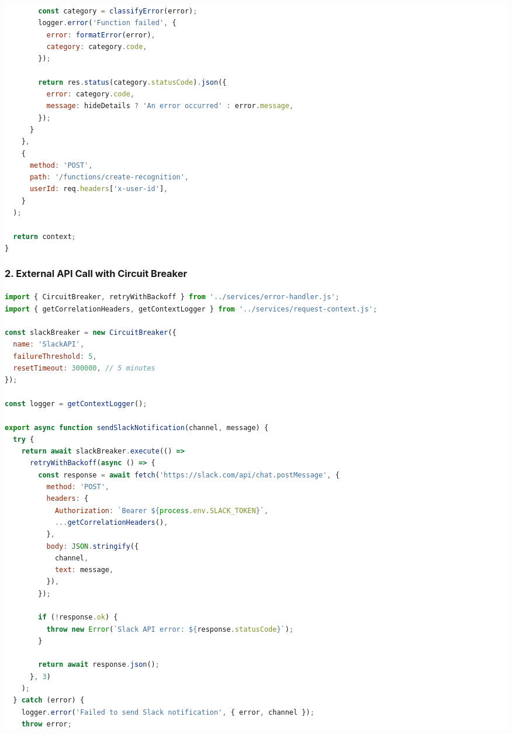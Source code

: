 ```javascript
        const category = classifyError(error);
        logger.error('Function failed', {
          error: formatError(error),
          category: category.code,
        });

        return res.status(category.statusCode).json({
          error: category.code,
          message: hideDetails ? 'An error occurred' : error.message,
        });
      }
    },
    {
      method: 'POST',
      path: '/functions/create-recognition',
      userId: req.headers['x-user-id'],
    }
  );

  return context;
}
```

### 2. External API Call with Circuit Breaker

```javascript
import { CircuitBreaker, retryWithBackoff } from '../services/error-handler.js';
import { getCorrelationHeaders, getContextLogger } from '../services/request-context.js';

const slackBreaker = new CircuitBreaker({
  name: 'SlackAPI',
  failureThreshold: 5,
  resetTimeout: 300000, // 5 minutes
});

const logger = getContextLogger();

export async function sendSlackNotification(channel, message) {
  try {
    return await slackBreaker.execute(() =>
      retryWithBackoff(async () => {
        const response = await fetch('https://slack.com/api/chat.postMessage', {
          method: 'POST',
          headers: {
            Authorization: `Bearer ${process.env.SLACK_TOKEN}`,
            ...getCorrelationHeaders(),
          },
          body: JSON.stringify({
            channel,
            text: message,
          }),
        });

        if (!response.ok) {
          throw new Error(`Slack API error: ${response.statusCode}`);
        }

        return await response.json();
      }, 3)
    );
  } catch (error) {
    logger.error('Failed to send Slack notification', { error, channel });
    throw error;
```